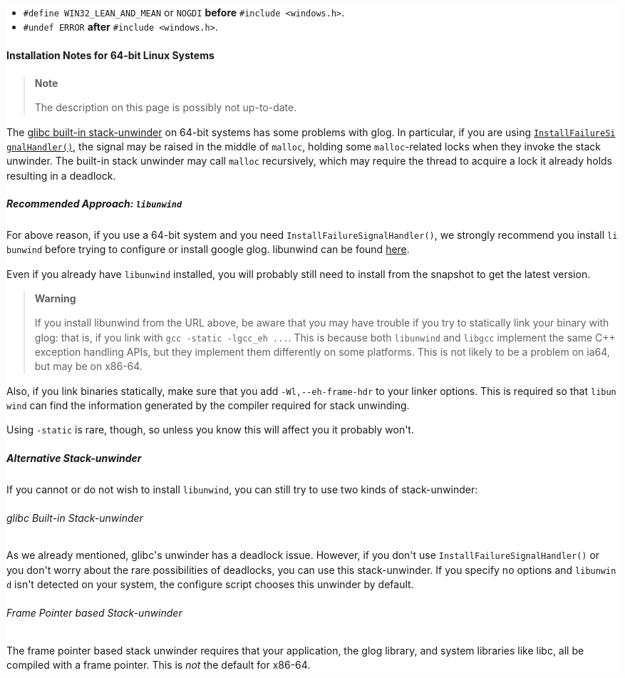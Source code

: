 - `#define WIN32_LEAN_AND_MEAN` or `NOGDI` **before** `#include <windows.h>`.
- `#undef ERROR` **after** `#include <windows.h>`.

#### Installation Notes for 64-bit Linux Systems

> **Note**
>
> The description on this page is possibly not up-to-date.

The [glibc built-in stack-unwinder](https://google.github.io/glog/stable/unwinder/#glibc-built-in-stack-unwinder) on 64-bit systems has some problems with glog. In particular, if you are using [`InstallFailureSignalHandler()`](https://google.github.io/glog/stable/failures/), the signal may be raised in the middle of `malloc`, holding some `malloc`-related locks when they invoke the stack unwinder. The built-in stack unwinder may call `malloc` recursively, which may require the thread to acquire a lock it already holds resulting in a deadlock.

##### Recommended Approach: `libunwind`

For above reason, if you use a 64-bit system and you need `InstallFailureSignalHandler()`, we strongly recommend you install `libunwind` before trying to configure or install google glog. libunwind can be found [here](http://download.savannah.nongnu.org/releases/libunwind/libunwind-snap-070410.tar.gz).

Even if you already have `libunwind` installed, you will probably still need to install from the snapshot to get the latest version.

> **Warning**
>
> If you install libunwind from the URL above, be aware that you may have trouble if you try to statically link your binary with glog: that is, if you link with `gcc -static -lgcc_eh ...`. This is because both `libunwind` and `libgcc` implement the same C++ exception handling APIs, but they implement them differently on some platforms. This is not likely to be a problem on ia64, but may be on x86-64.

Also, if you link binaries statically, make sure that you add `-Wl,--eh-frame-hdr` to your linker options. This is required so that `libunwind` can find the information generated by the compiler required for stack unwinding.

Using `-static` is rare, though, so unless you know this will affect you it probably won't.

##### Alternative Stack-unwinder

If you cannot or do not wish to install `libunwind`, you can still try to use two kinds of stack-unwinder:

###### glibc Built-in Stack-unwinder

As we already mentioned, glibc's unwinder has a deadlock issue. However, if you don't use `InstallFailureSignalHandler()` or you don't worry about the rare possibilities of deadlocks, you can use this stack-unwinder. If you specify no options and `libunwind` isn't detected on your system, the configure script chooses this unwinder by default.

###### Frame Pointer based Stack-unwinder

The frame pointer based stack unwinder requires that your application, the glog library, and system libraries like libc, all be compiled with a frame pointer. This is *not* the default for x86-64.
